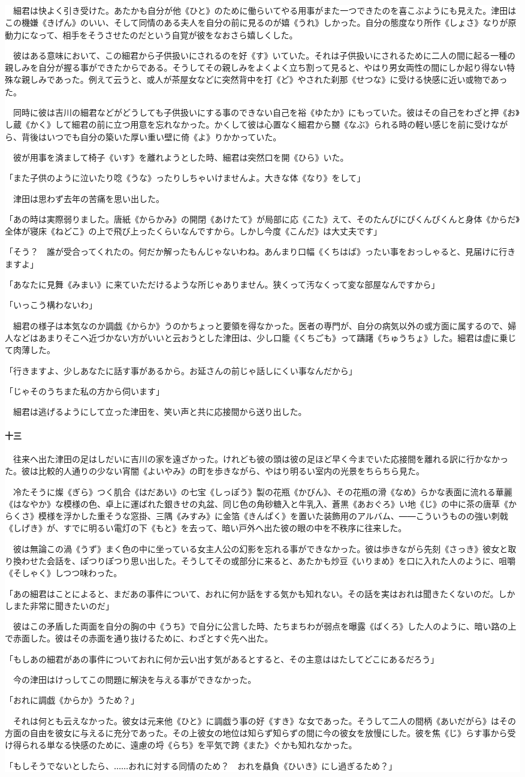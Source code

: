 　細君は快よく引き受けた。あたかも自分が他《ひと》のために働らいてやる用事がまた一つできたのを喜こぶようにも見えた。津田はこの機嫌《きげん》のいい、そして同情のある夫人を自分の前に見るのが嬉《うれ》しかった。自分の態度なり所作《しょさ》なりが原動力になって、相手をそうさせたのだという自覚が彼をなおさら嬉しくした。

　彼はある意味において、この細君から子供扱いにされるのを好《す》いていた。それは子供扱いにされるために二人の間に起る一種の親しみを自分が握る事ができたからである。そうしてその親しみをよくよく立ち割って見ると、やはり男女両性の間にしか起り得ない特殊な親しみであった。例えて云うと、或人が茶屋女などに突然背中を打《ど》やされた刹那《せつな》に受ける快感に近い或物であった。

　同時に彼は吉川の細君などがどうしても子供扱いにする事のできない自己を裕《ゆたか》にもっていた。彼はその自己をわざと押《お》し蔵《かく》して細君の前に立つ用意を忘れなかった。かくして彼は心置なく細君から嬲《なぶ》られる時の軽い感じを前に受けながら、背後はいつでも自分の築いた厚い重い壁に倚《よ》りかかっていた。

　彼が用事を済まして椅子《いす》を離れようとした時、細君は突然口を開《ひら》いた。

「また子供のように泣いたり唸《うな》ったりしちゃいけませんよ。大きな体《なり》をして」

　津田は思わず去年の苦痛を思い出した。

「あの時は実際弱りました。唐紙《からかみ》の開閉《あけたて》が局部に応《こた》えて、そのたんびにぴくんぴくんと身体《からだ》全体が寝床《ねどこ》の上で飛び上ったくらいなんですから。しかし今度《こんだ》は大丈夫です」

「そう？　誰が受合ってくれたの。何だか解ったもんじゃないわね。あんまり口幅《くちはば》ったい事をおっしゃると、見届けに行きますよ」

「あなたに見舞《みまい》に来ていただけるような所じゃありません。狭くって汚なくって変な部屋なんですから」

「いっこう構わないわ」

　細君の様子は本気なのか調戯《からか》うのかちょっと要領を得なかった。医者の専門が、自分の病気以外の或方面に属するので、婦人などはあまりそこへ近づかない方がいいと云おうとした津田は、少し口籠《くちごも》って躊躇《ちゅうちょ》した。細君は虚に乗じて肉薄した。

「行きますよ、少しあなたに話す事があるから。お延さんの前じゃ話しにくい事なんだから」

「じゃそのうちまた私の方から伺います」

　細君は逃げるようにして立った津田を、笑い声と共に応接間から送り出した。



#### 十三




　往来へ出た津田の足はしだいに吉川の家を遠ざかった。けれども彼の頭は彼の足ほど早く今までいた応接間を離れる訳に行かなかった。彼は比較的人通りの少ない宵闇《よいやみ》の町を歩きながら、やはり明るい室内の光景をちらちら見た。

　冷たそうに燦《ぎら》つく肌合《はだあい》の七宝《しっぽう》製の花瓶《かびん》、その花瓶の滑《なめ》らかな表面に流れる華麗《はなやか》な模様の色、卓上に運ばれた銀きせの丸盆、同じ色の角砂糖入と牛乳入、蒼黒《あおぐろ》い地《じ》の中に茶の唐草《からくさ》模様を浮かした重そうな窓掛、三隅《みすみ》に金箔《きんぱく》を置いた装飾用のアルバム、――こういうものの強い刺戟《しげき》が、すでに明るい電灯の下《もと》を去って、暗い戸外へ出た彼の眼の中を不秩序に往来した。

　彼は無論この渦《うず》まく色の中に坐っている女主人公の幻影を忘れる事ができなかった。彼は歩きながら先刻《さっき》彼女と取り換わせた会話を、ぽつりぽつり思い出した。そうしてその或部分に来ると、あたかも炒豆《いりまめ》を口に入れた人のように、咀嚼《そしゃく》しつつ味わった。

「あの細君はことによると、まだあの事件について、おれに何か話をする気かも知れない。その話を実はおれは聞きたくないのだ。しかしまた非常に聞きたいのだ」

　彼はこの矛盾した両面を自分の胸の中《うち》で自分に公言した時、たちまちわが弱点を曝露《ばくろ》した人のように、暗い路の上で赤面した。彼はその赤面を通り抜けるために、わざとすぐ先へ出た。

「もしあの細君があの事件についておれに何か云い出す気があるとすると、その主意ははたしてどこにあるだろう」

　今の津田はけっしてこの問題に解決を与える事ができなかった。

「おれに調戯《からか》うため？」

　それは何とも云えなかった。彼女は元来他《ひと》に調戯う事の好《すき》な女であった。そうして二人の間柄《あいだがら》はその方面の自由を彼女に与えるに充分であった。その上彼女の地位は知らず知らずの間に今の彼女を放慢にした。彼を焦《じ》らす事から受け得られる単なる快感のために、遠慮の埒《らち》を平気で跨《また》ぐかも知れなかった。

「もしそうでないとしたら、……おれに対する同情のため？　おれを贔負《ひいき》にし過ぎるため？」
